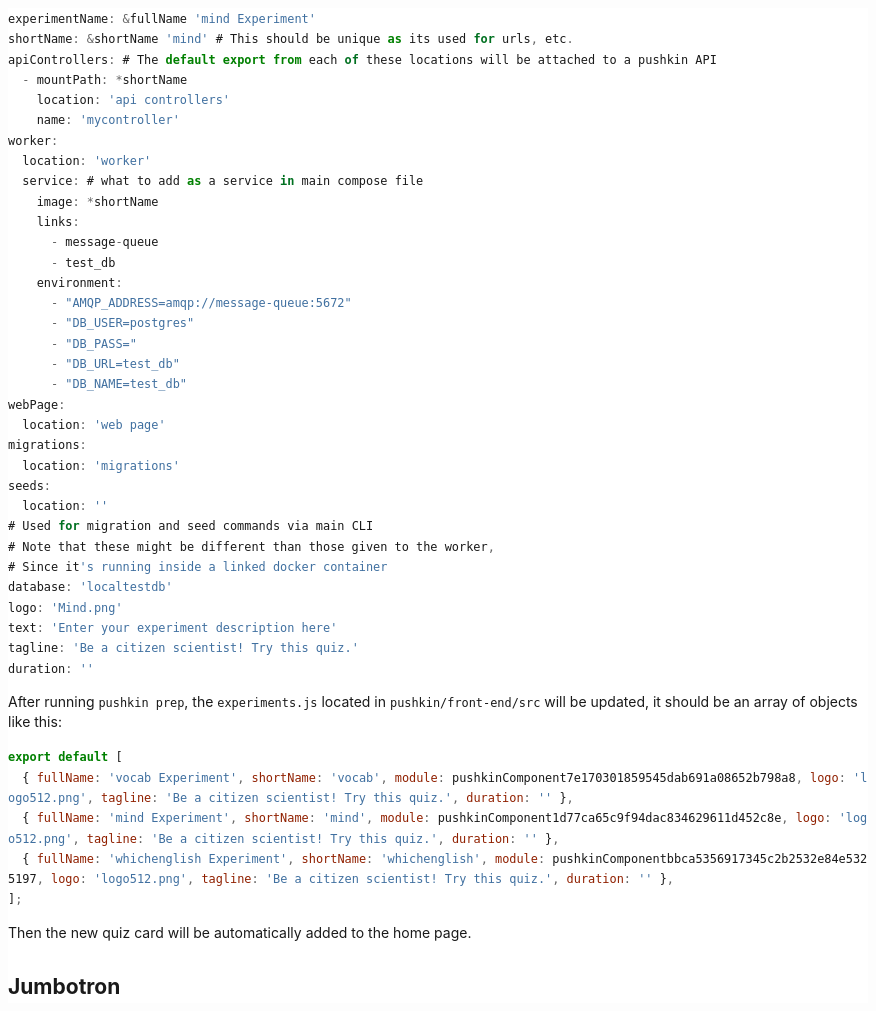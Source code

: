 ```javascript
experimentName: &fullName 'mind Experiment'
shortName: &shortName 'mind' # This should be unique as its used for urls, etc.
apiControllers: # The default export from each of these locations will be attached to a pushkin API
  - mountPath: *shortName
    location: 'api controllers'
    name: 'mycontroller'
worker:
  location: 'worker'
  service: # what to add as a service in main compose file
    image: *shortName
    links:
      - message-queue
      - test_db
    environment:
      - "AMQP_ADDRESS=amqp://message-queue:5672"
      - "DB_USER=postgres"
      - "DB_PASS="
      - "DB_URL=test_db"
      - "DB_NAME=test_db"
webPage:
  location: 'web page'
migrations:
  location: 'migrations'
seeds:
  location: ''
# Used for migration and seed commands via main CLI
# Note that these might be different than those given to the worker,
# Since it's running inside a linked docker container
database: 'localtestdb'
logo: 'Mind.png'
text: 'Enter your experiment description here'
tagline: 'Be a citizen scientist! Try this quiz.'
duration: ''
```

After running `pushkin prep`, the `experiments.js` located in `pushkin/front-end/src` will be updated, it should be an array of objects like this:

```javascript
export default [
  { fullName: 'vocab Experiment', shortName: 'vocab', module: pushkinComponent7e170301859545dab691a08652b798a8, logo: 'logo512.png', tagline: 'Be a citizen scientist! Try this quiz.', duration: '' },
  { fullName: 'mind Experiment', shortName: 'mind', module: pushkinComponent1d77ca65c9f94dac834629611d452c8e, logo: 'logo512.png', tagline: 'Be a citizen scientist! Try this quiz.', duration: '' },
  { fullName: 'whichenglish Experiment', shortName: 'whichenglish', module: pushkinComponentbbca5356917345c2b2532e84e5325197, logo: 'logo512.png', tagline: 'Be a citizen scientist! Try this quiz.', duration: '' },
];
```

Then the new quiz card will be automatically added to the home page.

## Jumbotron
